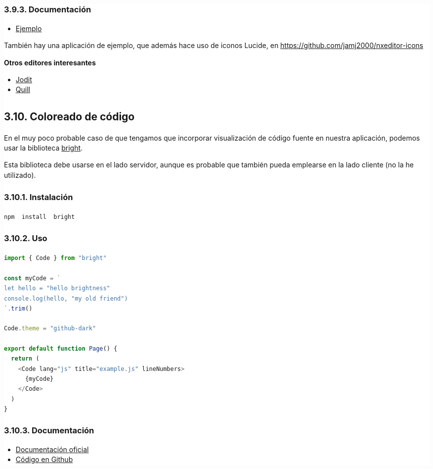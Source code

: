 ```js
```

### 3.9.3. Documentación

- [Ejemplo](https://tiptap.dev/docs/editor/examples/default)

También hay una aplicación de ejemplo, que además hace uso de iconos Lucide, en https://github.com/jamj2000/nxeditor-icons

**Otros editores interesantes**

- [Jodit](https://xdsoft.net/jodit/)
- [Quill](https://quilljs.com/)
  

## 3.10. Coloreado de código

En el muy poco probable caso de que tengamos que incorporar visualización de código fuente en nuestra aplicación, podemos usar la biblioteca [bright](https://bright.codehike.org/).

Esta biblioteca debe usarse en el lado servidor, aunque es probable que también pueda emplearse en la lado cliente (no la he utilizado).


### 3.10.1. Instalación

```sh
npm  install  bright
``` 

### 3.10.2. Uso

```js
import { Code } from "bright"

const myCode = `
let hello = "hello brightness"
console.log(hello, "my old friend")
`.trim()

Code.theme = "github-dark"

export default function Page() {
  return (
    <Code lang="js" title="example.js" lineNumbers>
      {myCode}
    </Code>
  )
}
```


### 3.10.3. Documentación

- [Documentación oficial](https://bright.codehike.org/)
- [Código en Github](https://github.com/code-hike/bright?tab=readme-ov-file)


